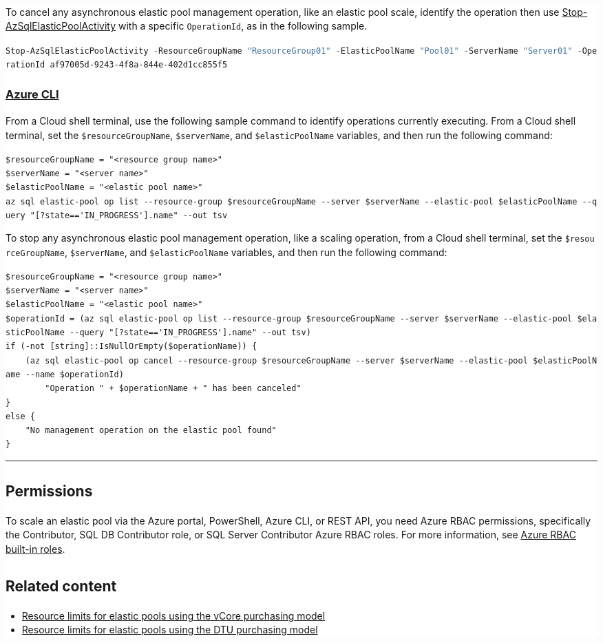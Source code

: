 To cancel any asynchronous elastic pool management operation, like an elastic pool scale, identify the operation then use [Stop-AzSqlElasticPoolActivity](/powershell/module/az.sql/stop-azsqlelasticpoolactivity) with a specific `OperationId`, as in the following sample.

```powershell
Stop-AzSqlElasticPoolActivity -ResourceGroupName "ResourceGroup01" -ElasticPoolName "Pool01" -ServerName "Server01" -OperationId af97005d-9243-4f8a-844e-402d1cc855f5
```

### [Azure CLI](#tab/azure-cli)

From a Cloud shell terminal, use the following sample command to identify operations currently executing. From a Cloud shell terminal, set the `$resourceGroupName`, `$serverName`, and `$elasticPoolName` variables, and then run the following command:

```azurecli
$resourceGroupName = "<resource group name>"
$serverName = "<server name>"
$elasticPoolName = "<elastic pool name>"
az sql elastic-pool op list --resource-group $resourceGroupName --server $serverName --elastic-pool $elasticPoolName --query "[?state=='IN_PROGRESS'].name" --out tsv
```

To stop any asynchronous elastic pool management operation, like a scaling operation, from a Cloud shell terminal, set the `$resourceGroupName`, `$serverName`, and `$elasticPoolName` variables, and then run the following command:

```azurecli
$resourceGroupName = "<resource group name>"
$serverName = "<server name>"
$elasticPoolName = "<elastic pool name>"
$operationId = (az sql elastic-pool op list --resource-group $resourceGroupName --server $serverName --elastic-pool $elasticPoolName --query "[?state=='IN_PROGRESS'].name" --out tsv)
if (-not [string]::IsNullOrEmpty($operationName)) {
    (az sql elastic-pool op cancel --resource-group $resourceGroupName --server $serverName --elastic-pool $elasticPoolName --name $operationId)
        "Operation " + $operationName + " has been canceled"
}
else {
    "No management operation on the elastic pool found"
}
```

---

## Permissions

To scale an elastic pool via the Azure portal, PowerShell, Azure CLI, or REST API, you need Azure RBAC permissions, specifically the Contributor, SQL DB Contributor role, or SQL Server Contributor Azure RBAC roles. For more information, see [Azure RBAC built-in roles](/azure/role-based-access-control/built-in-roles).

## Related content

- [Resource limits for elastic pools using the vCore purchasing model](resource-limits-vcore-elastic-pools.md)
- [Resource limits for elastic pools using the DTU purchasing model](resource-limits-dtu-elastic-pools.md)
